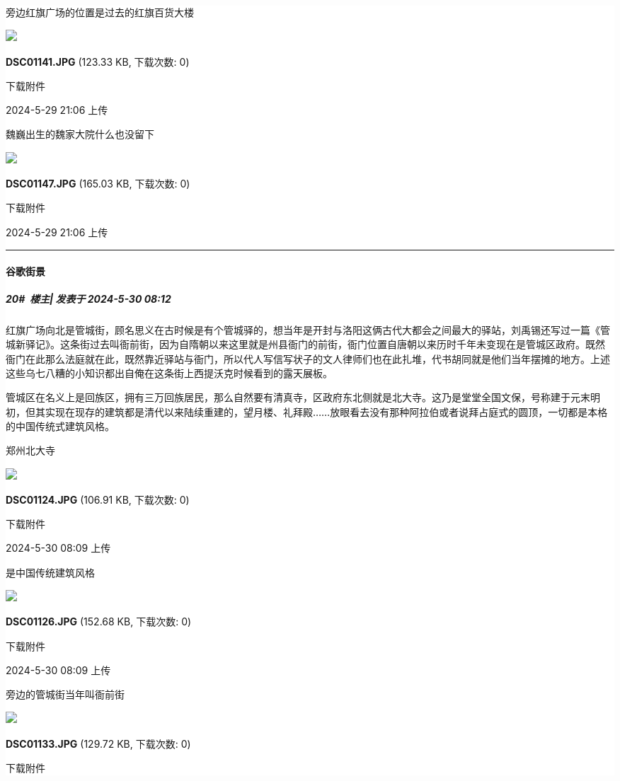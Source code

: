 旁边红旗广场的位置是过去的红旗百货大楼

<img src="https://img.saraba1st.com/forum/202405/29/210624tshcikckgeemevxf.jpg" referrerpolicy="no-referrer">

<strong>DSC01141.JPG</strong> (123.33 KB, 下载次数: 0)

下载附件

2024-5-29 21:06 上传

魏巍出生的魏家大院什么也没留下

<img src="https://img.saraba1st.com/forum/202405/29/210625fwn2yk94zeeyb9w4.jpg" referrerpolicy="no-referrer">

<strong>DSC01147.JPG</strong> (165.03 KB, 下载次数: 0)

下载附件

2024-5-29 21:06 上传

*****

####  谷歌街景  
##### 20#         楼主| 发表于 2024-5-30 08:12

红旗广场向北是管城街，顾名思义在古时候是有个管城驿的，想当年是开封与洛阳这俩古代大都会之间最大的驿站，刘禹锡还写过一篇《管城新驿记》。这条街过去叫衙前街，因为自隋朝以来这里就是州县衙门的前街，衙门位置自唐朝以来历时千年未变现在是管城区政府。既然衙门在此那么法庭就在此，既然靠近驿站与衙门，所以代人写信写状子的文人律师们也在此扎堆，代书胡同就是他们当年摆摊的地方。上述这些乌七八糟的小知识都出自俺在这条街上西提沃克时候看到的露天展板。

管城区在名义上是回族区，拥有三万回族居民，那么自然要有清真寺，区政府东北侧就是北大寺。这乃是堂堂全国文保，号称建于元末明初，但其实现在现存的建筑都是清代以来陆续重建的，望月楼、礼拜殿……放眼看去没有那种阿拉伯或者说拜占庭式的圆顶，一切都是本格的中国传统式建筑风格。

郑州北大寺

<img src="https://img.saraba1st.com/forum/202405/30/080957fntszqq05nvtyxcc.jpg" referrerpolicy="no-referrer">

<strong>DSC01124.JPG</strong> (106.91 KB, 下载次数: 0)

下载附件

2024-5-30 08:09 上传

是中国传统建筑风格

<img src="https://img.saraba1st.com/forum/202405/30/080957tkpnk2r8rdeiq8ii.jpg" referrerpolicy="no-referrer">

<strong>DSC01126.JPG</strong> (152.68 KB, 下载次数: 0)

下载附件

2024-5-30 08:09 上传

旁边的管城街当年叫衙前街

<img src="https://img.saraba1st.com/forum/202405/30/080957hxaseowfdux7wa6u.jpg" referrerpolicy="no-referrer">

<strong>DSC01133.JPG</strong> (129.72 KB, 下载次数: 0)

下载附件
